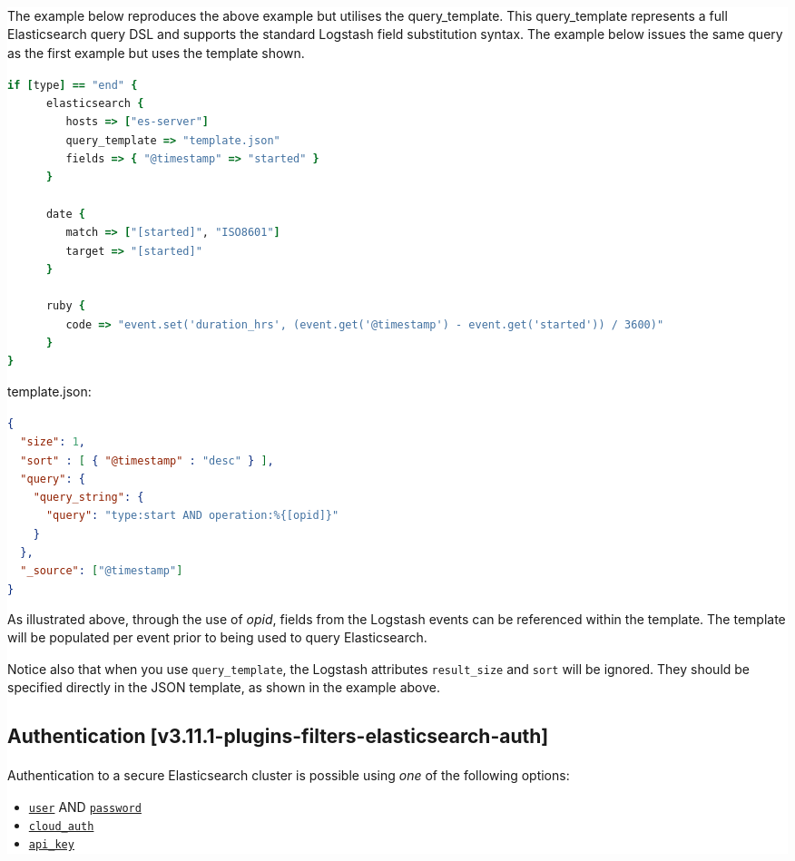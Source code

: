 The example below reproduces the above example but utilises the query_template. This query_template represents a full Elasticsearch query DSL and supports the standard Logstash field substitution syntax.  The example below issues the same query as the first example but uses the template shown.

```ruby
if [type] == "end" {
      elasticsearch {
         hosts => ["es-server"]
         query_template => "template.json"
         fields => { "@timestamp" => "started" }
      }

      date {
         match => ["[started]", "ISO8601"]
         target => "[started]"
      }

      ruby {
         code => "event.set('duration_hrs', (event.get('@timestamp') - event.get('started')) / 3600)"
      }
}
```

template.json:

```json
{
  "size": 1,
  "sort" : [ { "@timestamp" : "desc" } ],
  "query": {
    "query_string": {
      "query": "type:start AND operation:%{[opid]}"
    }
  },
  "_source": ["@timestamp"]
}
```

As illustrated above, through the use of *opid*, fields from the Logstash events can be referenced within the template. The template will be populated per event prior to being used to query Elasticsearch.

Notice also that when you use `query_template`, the Logstash attributes `result_size` and `sort` will be ignored. They should be specified directly in the JSON template, as shown in the example above.


## Authentication [v3.11.1-plugins-filters-elasticsearch-auth]

Authentication to a secure Elasticsearch cluster is possible using *one* of the following options:

* [`user`](v3-11-1-plugins-filters-elasticsearch.md#v3.11.1-plugins-filters-elasticsearch-user) AND [`password`](v3-11-1-plugins-filters-elasticsearch.md#v3.11.1-plugins-filters-elasticsearch-password)
* [`cloud_auth`](v3-11-1-plugins-filters-elasticsearch.md#v3.11.1-plugins-filters-elasticsearch-cloud_auth)
* [`api_key`](v3-11-1-plugins-filters-elasticsearch.md#v3.11.1-plugins-filters-elasticsearch-api_key)
